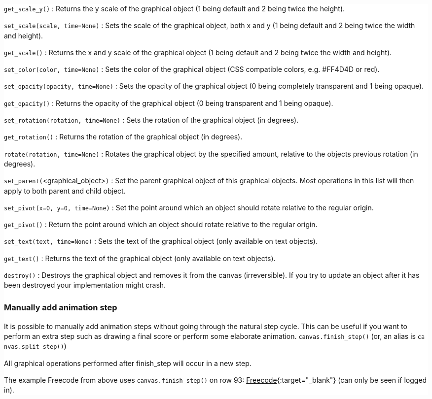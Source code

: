 `get_scale_y()`
: Returns the y scale of the graphical object (1 being default and 2 being twice the height).

`set_scale(scale, time=None)`
: Sets the scale of the graphical object, both x and y (1 being default and 2 being twice the width and height).

`get_scale()`
: Returns the x and y scale of the graphical object (1 being default and 2 being twice the width and height).

`set_color(color, time=None)`
: Sets the color of the graphical object (CSS compatible colors, e.g. \#FF4D4D or red).

`set_opacity(opacity, time=None)`
: Sets the opacity of the graphical object (0 being completely transparent and 1 being opaque).

`get_opacity()`
: Returns the opacity of the graphical object (0 being transparent and 1 being opaque).

`set_rotation(rotation, time=None)`
: Sets the rotation of the graphical object (in degrees).

`get_rotation()`
: Returns the rotation of the graphical object (in degrees).

`rotate(rotation, time=None)`
: Rotates the graphical object by the specified amount, relative to the objects previous rotation (in degrees).

`set_parent(`<graphical_object>`)`
: Set the parent graphical object of this graphical objects.
Most operations in this list will then apply to both parent and child object.

`set_pivot(x=0, y=0, time=None)`
: Set the point around which an object should rotate relative to the regular origin.

`get_pivot()`
: Return the point around which an object should rotate relative to the regular origin.

`set_text(text, time=None)`
: Sets the text of the graphical object (only available on text objects).

`get_text()`
: Returns the text of the graphical object (only available on text objects).

`destroy()`
: Destroys the graphical object and removes it from the canvas (irreversible).
If you try to update an object after it has been destroyed your implementation might crash.


### Manually add animation step

It is possible to manually add animation steps without going through the natural step cycle.
This can be useful if you want to perform an extra step such as drawing a final score or perform some elaborate animation. `canvas.finish_step()` (or, an alias is `canvas.split_step()`)

All graphical operations performed after finish_step will occur in a new step.

The example Freecode from above uses `canvas.finish_step()` on row 93: [Freecode](https://app.futureskill.com/freecode-test-editor/602e752d1667cc6d98aee706){:target="_blank"} (can only be seen if logged in).
